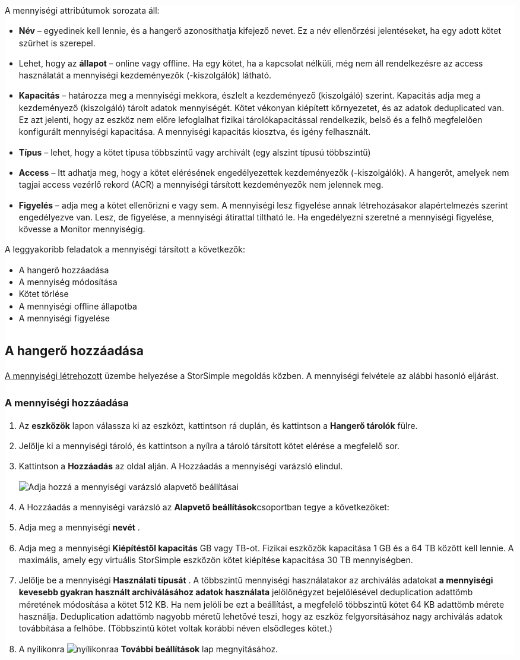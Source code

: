 A mennyiségi attribútumok sorozata áll:

- **Név** – egyedinek kell lennie, és a hangerő azonosíthatja kifejező nevet. Ez a név ellenőrzési jelentéseket, ha egy adott kötet szűrhet is szerepel.

- Lehet, hogy az **állapot** – online vagy offline. Ha egy kötet, ha a kapcsolat nélküli, még nem áll rendelkezésre az access használatát a mennyiségi kezdeményezők (-kiszolgálók) látható.

- **Kapacitás** – határozza meg a mennyiségi mekkora, észlelt a kezdeményező (kiszolgáló) szerint. Kapacitás adja meg a kezdeményező (kiszolgáló) tárolt adatok mennyiségét. Kötet vékonyan kiépített környezetet, és az adatok deduplicated van. Ez azt jelenti, hogy az eszköz nem előre lefoglalhat fizikai tárolókapacitással rendelkezik, belső és a felhő megfelelően konfigurált mennyiségi kapacitása. A mennyiségi kapacitás kiosztva, és igény felhasznált.

- **Típus** – lehet, hogy a kötet típusa többszintű vagy archivált (egy alszint típusú többszintű)

- **Access** – Itt adhatja meg, hogy a kötet elérésének engedélyezettek kezdeményezők (-kiszolgálók). A hangerőt, amelyek nem tagjai access vezérlő rekord (ACR) a mennyiségi társított kezdeményezők nem jelennek meg.

- **Figyelés** – adja meg a kötet ellenőrizni e vagy sem. A mennyiségi lesz figyelése annak létrehozásakor alapértelmezés szerint engedélyezve van. Lesz, de figyelése, a mennyiségi átirattal tiltható le. Ha engedélyezni szeretné a mennyiségi figyelése, kövesse a Monitor mennyiségig.

A leggyakoribb feladatok a mennyiségi társított a következők:

- A hangerő hozzáadása
- A mennyiség módosítása
- Kötet törlése
- A mennyiségi offline állapotba
- A mennyiségi figyelése

## <a name="add-a-volume"></a>A hangerő hozzáadása

[A mennyiségi létrehozott](storsimple-deployment-walkthrough-u1.md#step-6-create-a-volume) üzembe helyezése a StorSimple megoldás közben. A mennyiségi felvétele az alábbi hasonló eljárást.

### <a name="to-add-a-volume"></a>A mennyiségi hozzáadása

1. Az **eszközök** lapon válassza ki az eszközt, kattintson rá duplán, és kattintson a **Hangerő tárolók** fülre.

2. Jelölje ki a mennyiségi tároló, és kattintson a nyílra a tároló társított kötet elérése a megfelelő sor.

3. Kattintson a **Hozzáadás** az oldal alján. A Hozzáadás a mennyiségi varázsló elindul.

     ![Adja hozzá a mennyiségi varázsló alapvető beállításai](./media/storsimple-manage-volumes/AddVolume1.png)

4. A Hozzáadás a mennyiségi varázsló az **Alapvető beállítások**csoportban tegye a következőket:

  1. Adja meg a mennyiségi **nevét** .
  2. Adja meg a mennyiségi **Kiépítéstől kapacitás** GB vagy TB-ot. Fizikai eszközök kapacitása 1 GB és a 64 TB között kell lennie. A maximális, amely egy virtuális StorSimple eszközön kötet kiépítése kapacitása 30 TB mennyiségben.
  3. Jelölje be a mennyiségi **Használati típusát** . A többszintű mennyiségi használatakor az archiválás adatokat **a mennyiségi kevesebb gyakran használt archiválásához adatok használata** jelölőnégyzet bejelölésével deduplication adattömb méretének módosítása a kötet 512 KB. Ha nem jelöli be ezt a beállítást, a megfelelő többszintű kötet 64 KB adattömb mérete használja. Deduplication adattömb nagyobb méretű lehetővé teszi, hogy az eszköz felgyorsításához nagy archiválás adatok továbbítása a felhőbe. (Többszintű kötet voltak korábbi néven elsődleges kötet.)
  5. A nyílikonra ![nyílikonra](./media/storsimple-manage-volumes/HCS_ArrowIcon.png)a **További beállítások** lap megnyitásához.
